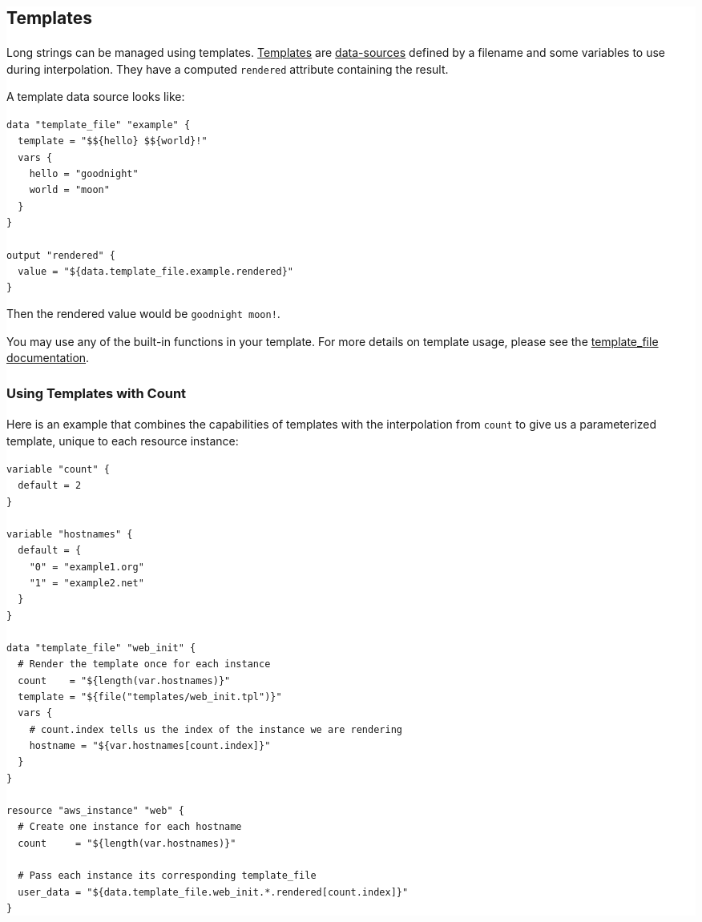 ## Templates

Long strings can be managed using templates.
[Templates](/docs/providers/template/index.html) are
[data-sources](/docs/configuration/data-sources.html) defined by a
filename and some variables to use during interpolation. They have a
computed `rendered` attribute containing the result.

A template data source looks like:

```hcl
data "template_file" "example" {
  template = "$${hello} $${world}!"
  vars {
    hello = "goodnight"
    world = "moon"
  }
}

output "rendered" {
  value = "${data.template_file.example.rendered}"
}
```

Then the rendered value would be `goodnight moon!`.

You may use any of the built-in functions in your template. For more
details on template usage, please see the
[template_file documentation](/docs/providers/template/d/file.html).

### Using Templates with Count

Here is an example that combines the capabilities of templates with the interpolation
from `count` to give us a parameterized template, unique to each resource instance:

```hcl
variable "count" {
  default = 2
}

variable "hostnames" {
  default = {
    "0" = "example1.org"
    "1" = "example2.net"
  }
}

data "template_file" "web_init" {
  # Render the template once for each instance
  count    = "${length(var.hostnames)}"
  template = "${file("templates/web_init.tpl")}"
  vars {
    # count.index tells us the index of the instance we are rendering
    hostname = "${var.hostnames[count.index]}"
  }
}

resource "aws_instance" "web" {
  # Create one instance for each hostname
  count     = "${length(var.hostnames)}"

  # Pass each instance its corresponding template_file
  user_data = "${data.template_file.web_init.*.rendered[count.index]}"
}
```

